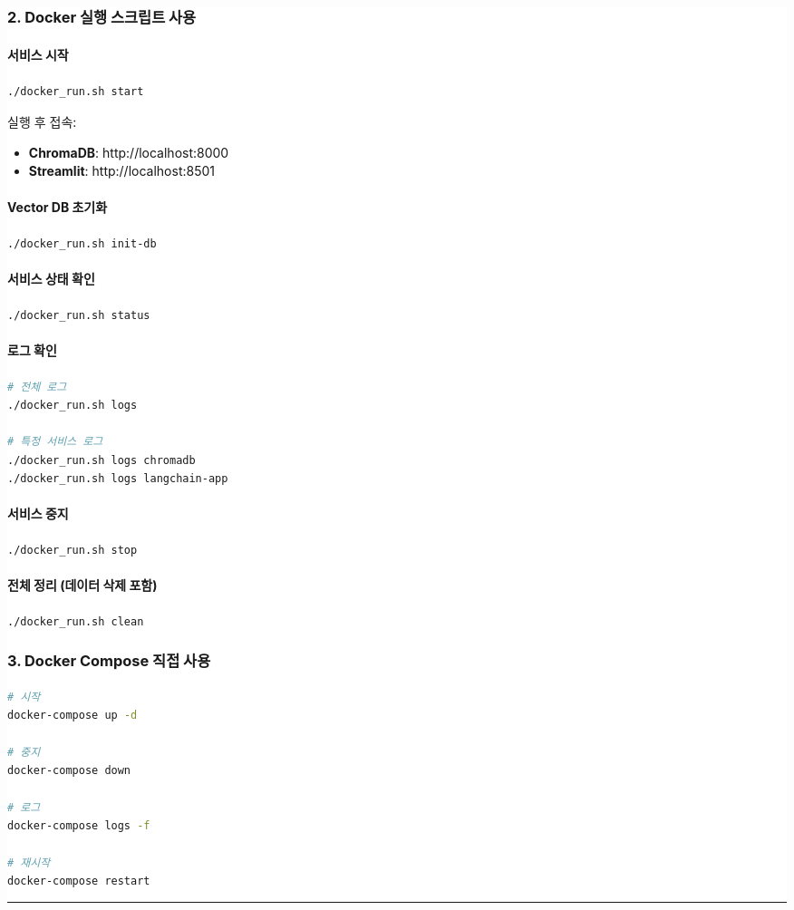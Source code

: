 ### 2. Docker 실행 스크립트 사용

#### 서비스 시작
```bash
./docker_run.sh start
```

실행 후 접속:
- **ChromaDB**: http://localhost:8000
- **Streamlit**: http://localhost:8501

#### Vector DB 초기화
```bash
./docker_run.sh init-db
```

#### 서비스 상태 확인
```bash
./docker_run.sh status
```

#### 로그 확인
```bash
# 전체 로그
./docker_run.sh logs

# 특정 서비스 로그
./docker_run.sh logs chromadb
./docker_run.sh logs langchain-app
```

#### 서비스 중지
```bash
./docker_run.sh stop
```

#### 전체 정리 (데이터 삭제 포함)
```bash
./docker_run.sh clean
```

### 3. Docker Compose 직접 사용
```bash
# 시작
docker-compose up -d

# 중지
docker-compose down

# 로그
docker-compose logs -f

# 재시작
docker-compose restart
```

---